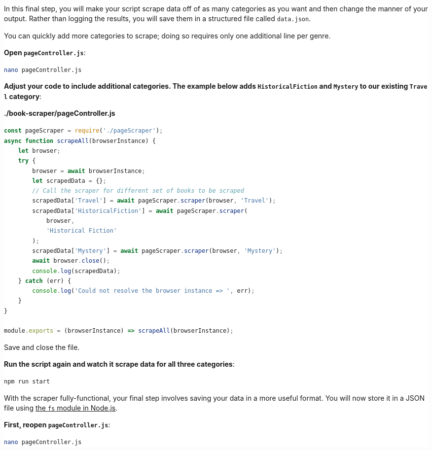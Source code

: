In this final step, you will make your script scrape data off of as many categories as you want and then change the manner of your output. Rather than logging the results, you will save them in a structured file called `data.json`.

You can quickly add more categories to scrape; doing so requires only one additional line per genre.

**Open `pageController.js`**:

```bash
nano pageController.js
```

**Adjust your code to include additional categories. The example below adds `HistoricalFiction` and `Mystery` to our existing `Travel` category**:

**./book-scraper/pageController.js**

```typescript
const pageScraper = require('./pageScraper');
async function scrapeAll(browserInstance) {
	let browser;
	try {
		browser = await browserInstance;
		let scrapedData = {};
		// Call the scraper for different set of books to be scraped
		scrapedData['Travel'] = await pageScraper.scraper(browser, 'Travel');
		scrapedData['HistoricalFiction'] = await pageScraper.scraper(
			browser,
			'Historical Fiction'
		);
		scrapedData['Mystery'] = await pageScraper.scraper(browser, 'Mystery');
		await browser.close();
		console.log(scrapedData);
	} catch (err) {
		console.log('Could not resolve the browser instance => ', err);
	}
}

module.exports = (browserInstance) => scrapeAll(browserInstance);
```

Save and close the file.

**Run the script again and watch it scrape data for all three categories**:

```bash
npm run start
```

With the scraper fully-functional, your final step involves saving your data in a more useful format. You will now store it in a JSON file using [the `fs` module in Node.js](https://nodejs.org/api/fs.html).

**First, reopen `pageController.js`**:

```bash
nano pageController.js
```

